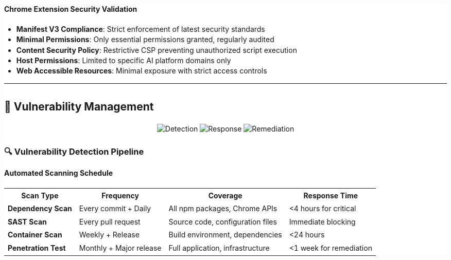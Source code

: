 #### Chrome Extension Security Validation

- **Manifest V3 Compliance**: Strict enforcement of latest security standards
- **Minimal Permissions**: Only essential permissions granted, regularly audited
- **Content Security Policy**: Restrictive CSP preventing unauthorized script execution
- **Host Permissions**: Limited to specific AI platform domains only
- **Web Accessible Resources**: Minimal exposure with strict access controls

---

## 🚨 Vulnerability Management

<div align="center">
  <img src="https://img.shields.io/badge/🎯_Detection-Real_Time-DC2626?style=for-the-badge&logo=radar&logoColor=white" alt="Detection">
  <img src="https://img.shields.io/badge/⚡_Response-<4_Hours-B91C1C?style=for-the-badge&logo=clock&logoColor=white" alt="Response">
  <img src="https://img.shields.io/badge/🔧_Remediation-Automated-991B1B?style=for-the-badge&logo=wrench&logoColor=white" alt="Remediation">
</div>

### 🔍 Vulnerability Detection Pipeline

#### Automated Scanning Schedule

<table>
  <tr>
    <th>Scan Type</th>
    <th>Frequency</th>
    <th>Coverage</th>
    <th>Response Time</th>
  </tr>
  <tr>
    <td><strong>Dependency Scan</strong></td>
    <td>Every commit + Daily</td>
    <td>All npm packages, Chrome APIs</td>
    <td><4 hours for critical</td>
  </tr>
  <tr>
    <td><strong>SAST Scan</strong></td>
    <td>Every pull request</td>
    <td>Source code, configuration files</td>
    <td>Immediate blocking</td>
  </tr>
  <tr>
    <td><strong>Container Scan</strong></td>
    <td>Weekly + Release</td>
    <td>Build environment, dependencies</td>
    <td><24 hours</td>
  </tr>
  <tr>
    <td><strong>Penetration Test</strong></td>
    <td>Monthly + Major release</td>
    <td>Full application, infrastructure</td>
    <td><1 week for remediation</td>
  </tr>
</table>
